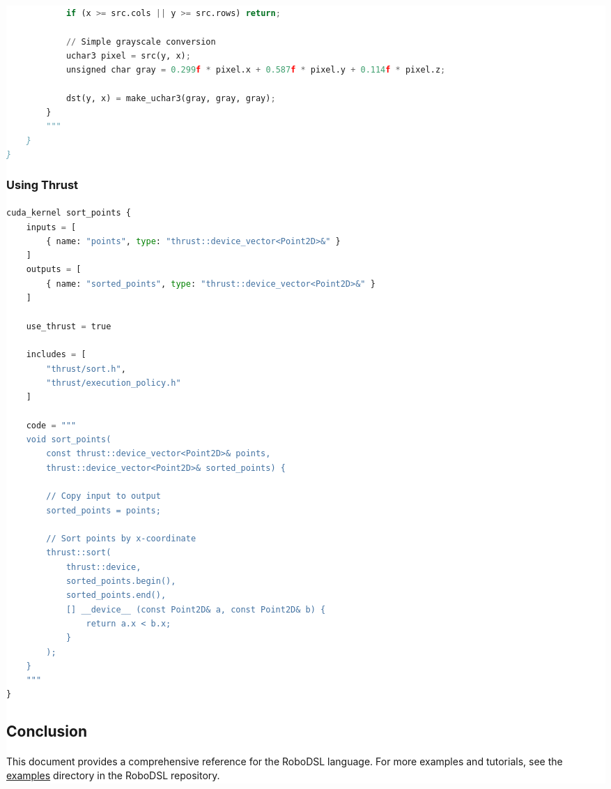 ```python
            if (x >= src.cols || y >= src.rows) return;
            
            // Simple grayscale conversion
            uchar3 pixel = src(y, x);
            unsigned char gray = 0.299f * pixel.x + 0.587f * pixel.y + 0.114f * pixel.z;
            
            dst(y, x) = make_uchar3(gray, gray, gray);
        }
        """
    }
}
```

### Using Thrust

```python
cuda_kernel sort_points {
    inputs = [
        { name: "points", type: "thrust::device_vector<Point2D>&" }
    ]
    outputs = [
        { name: "sorted_points", type: "thrust::device_vector<Point2D>&" }
    ]
    
    use_thrust = true
    
    includes = [
        "thrust/sort.h",
        "thrust/execution_policy.h"
    ]
    
    code = """
    void sort_points(
        const thrust::device_vector<Point2D>& points,
        thrust::device_vector<Point2D>& sorted_points) {
        
        // Copy input to output
        sorted_points = points;
        
        // Sort points by x-coordinate
        thrust::sort(
            thrust::device,
            sorted_points.begin(),
            sorted_points.end(),
            [] __device__ (const Point2D& a, const Point2D& b) {
                return a.x < b.x;
            }
        );
    }
    """
}
```

## Conclusion

This document provides a comprehensive reference for the RoboDSL language. For more examples and tutorials, see the [examples](examples/) directory in the RoboDSL repository.
